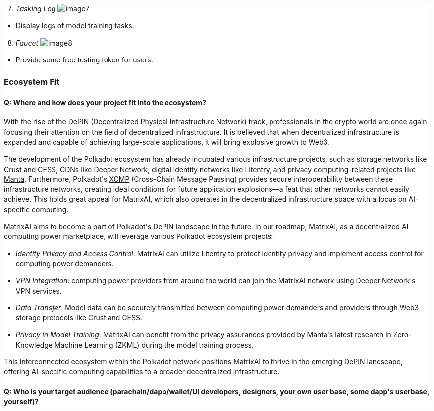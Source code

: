 7. _Tasking Log_
   ![image7](https://github.com/MatrixAI-Lab/Grants-Program/assets/141611559/82d6ac3b-82e4-4860-8c84-5bd2570bfa09)


- Display logs of model training tasks.

8. _Faucet_
   ![image8](https://github.com/MatrixAI-Lab/Grants-Program/assets/141611559/c01a44cc-2b22-465e-90e9-26cd4ed1b402)


- Provide some free testing token for users.

### Ecosystem Fit

#### Q: Where and how does your project fit into the ecosystem?

With the rise of the DePIN (Decentralized Physical Infrastructure Network) track, professionals in the crypto world are once again focusing their attention on the field of decentralized infrastructure. It is believed that when decentralized infrastructure is expanded and capable of achieving large-scale applications, it will bring explosive growth to Web3.

The development of the Polkadot ecosystem has already incubated various infrastructure projects, such as storage networks like [Crust](https://crust.network/) and [CESS](https://cess.cloud/), CDNs like [Deeper Network](https://www.deeper.network/), digital identity networks like [Litentry](https://www.litentry.com/), and privacy computing-related projects like [Manta](https://manta.network/). Furthermore, Polkadot's [XCMP](https://wiki.polkadot.network/docs/learn-xcm-transport) (Cross-Chain Message Passing) provides secure interoperability between these infrastructure networks, creating ideal conditions for future application explosions—a feat that other networks cannot easily achieve. This holds great appeal for MatrixAI, which also operates in the decentralized infrastructure space with a focus on AI-specific computing.

MatrixAI aims to become a part of Polkadot's DePIN landscape in the future. In our roadmap, MatrixAI, as a decentralized AI computing power marketplace, will leverage various Polkadot ecosystem projects:

- _Identity Privacy and Access Control_: MatrixAI can utilize [Litentry](https://www.litentry.com/) to protect identity privacy and implement access control for computing power demanders.

- _VPN Integration_: computing power providers from around the world can join the MatrixAI network using [Deeper Network](https://www.deeper.network/)'s VPN services.

- _Data Transfer_: Model data can be securely transmitted between computing power demanders and providers through Web3 storage protocols like [Crust](https://crust.network/) and [CESS](https://cess.cloud/).

- _Privacy in Model Training_: MatrixAI can benefit from the privacy assurances provided by Manta's latest research in Zero-Knowledge Machine Learning (ZKML) during the model training process.

This interconnected ecosystem within the Polkadot network positions MatrixAI to thrive in the emerging DePIN landscape, offering AI-specific computing capabilities to a broader decentralized infrastructure.

#### Q: Who is your target audience (parachain/dapp/wallet/UI developers, designers, your own user base, some dapp's userbase, yourself)?
